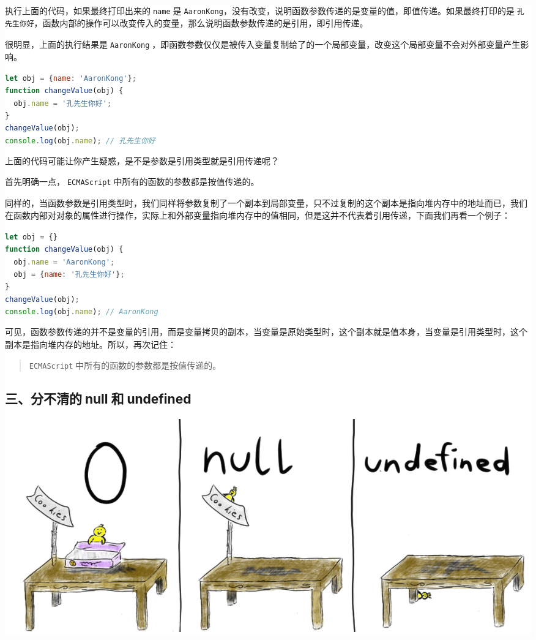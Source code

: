 执行上面的代码，如果最终打印出来的 `name` 是 `AaronKong`，没有改变，说明函数参数传递的是变量的值，即值传递。如果最终打印的是 `孔先生你好`，函数内部的操作可以改变传入的变量，那么说明函数参数传递的是引用，即引用传递。

很明显，上面的执行结果是 `AaronKong` ，即函数参数仅仅是被传入变量复制给了的一个局部变量，改变这个局部变量不会对外部变量产生影响。

```javascript
let obj = {name: 'AaronKong'};
function changeValue(obj) {
  obj.name = '孔先生你好';
}
changeValue(obj);
console.log(obj.name); // 孔先生你好
```

上面的代码可能让你产生疑惑，是不是参数是引用类型就是引用传递呢？

首先明确一点， `ECMAScript` 中所有的函数的参数都是按值传递的。

同样的，当函数参数是引用类型时，我们同样将参数复制了一个副本到局部变量，只不过复制的这个副本是指向堆内存中的地址而已，我们在函数内部对对象的属性进行操作，实际上和外部变量指向堆内存中的值相同，但是这并不代表着引用传递，下面我们再看一个例子：

```javascript
let obj = {}
function changeValue(obj) {
  obj.name = 'AaronKong';
  obj = {name: '孔先生你好'};
}
changeValue(obj);
console.log(obj.name); // AaronKong
```

可见，函数参数传递的并不是变量的引用，而是变量拷贝的副本，当变量是原始类型时，这个副本就是值本身，当变量是引用类型时，这个副本是指向堆内存的地址。所以，再次记住：

> `ECMAScript` 中所有的函数的参数都是按值传递的。

## 三、分不清的 null 和 undefined

![img](../../../imgs/bl/bl_7_null.png)
